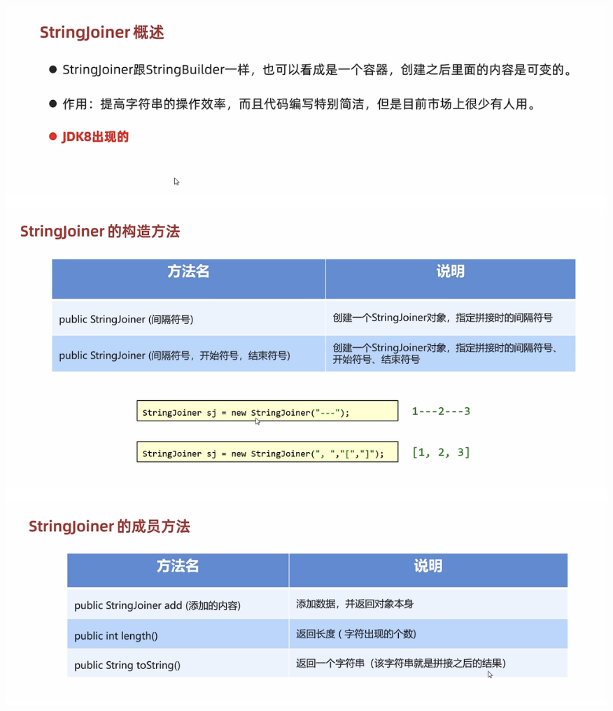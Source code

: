 ![1358d1a8fe0bcaff58776c97d85cf15](assets/1358d1a8fe0bcaff58776c97d85cf15-20230814094333-ou5sg86.jpg)

![0d98f0643c9dc1c10732a55e2b8c9c4](assets/0d98f0643c9dc1c10732a55e2b8c9c4-20230814094344-3s3kte2.jpg)

![3ef5bf076a1c77a85ef4a524a3d3214](assets/3ef5bf076a1c77a85ef4a524a3d3214-20230814094351-x1ki2ft.jpg)
